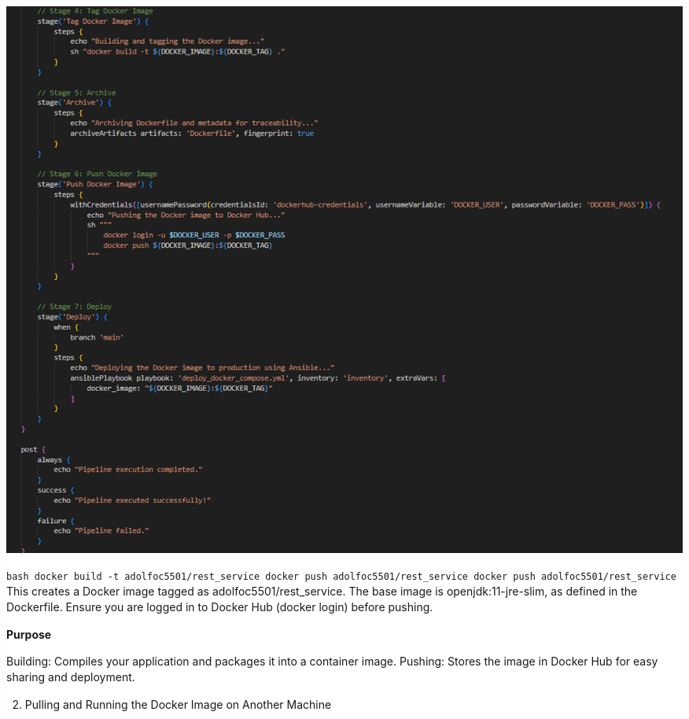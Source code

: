 ![alt text](./images/jenkinsfilept2-2.png)


`bash
     docker build -t adolfoc5501/rest_service
     docker push adolfoc5501/rest_service
     docker push adolfoc5501/rest_service
    `
This creates a Docker image tagged as adolfoc5501/rest_service.
The base image is openjdk:11-jre-slim, as defined in the Dockerfile.
Ensure you are logged in to Docker Hub (docker login) before pushing.

**Purpose**

Building: Compiles your application and packages it into a container image.
Pushing: Stores the image in Docker Hub for easy sharing and deployment.

2. Pulling and Running the Docker Image on Another Machine
